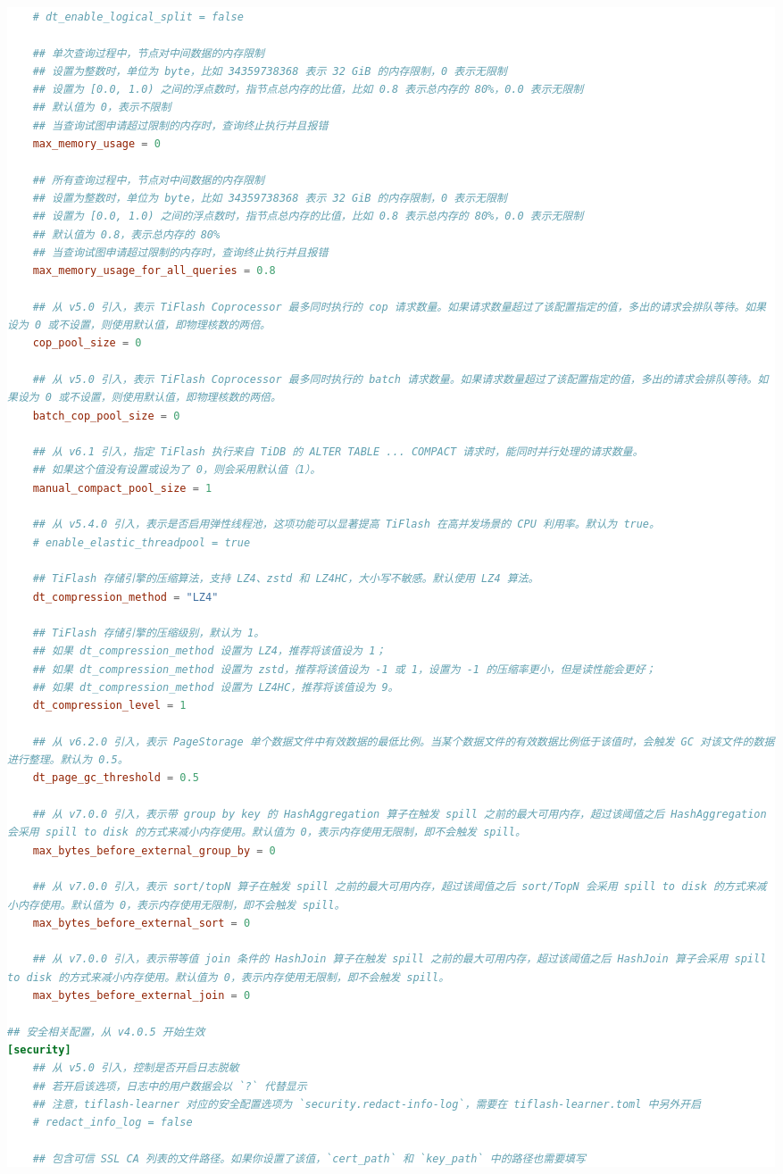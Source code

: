 ```toml
    # dt_enable_logical_split = false

    ## 单次查询过程中，节点对中间数据的内存限制
    ## 设置为整数时，单位为 byte，比如 34359738368 表示 32 GiB 的内存限制，0 表示无限制
    ## 设置为 [0.0, 1.0) 之间的浮点数时，指节点总内存的比值，比如 0.8 表示总内存的 80%，0.0 表示无限制
    ## 默认值为 0，表示不限制
    ## 当查询试图申请超过限制的内存时，查询终止执行并且报错
    max_memory_usage = 0

    ## 所有查询过程中，节点对中间数据的内存限制
    ## 设置为整数时，单位为 byte，比如 34359738368 表示 32 GiB 的内存限制，0 表示无限制
    ## 设置为 [0.0, 1.0) 之间的浮点数时，指节点总内存的比值，比如 0.8 表示总内存的 80%，0.0 表示无限制
    ## 默认值为 0.8，表示总内存的 80%
    ## 当查询试图申请超过限制的内存时，查询终止执行并且报错
    max_memory_usage_for_all_queries = 0.8

    ## 从 v5.0 引入，表示 TiFlash Coprocessor 最多同时执行的 cop 请求数量。如果请求数量超过了该配置指定的值，多出的请求会排队等待。如果设为 0 或不设置，则使用默认值，即物理核数的两倍。
    cop_pool_size = 0

    ## 从 v5.0 引入，表示 TiFlash Coprocessor 最多同时执行的 batch 请求数量。如果请求数量超过了该配置指定的值，多出的请求会排队等待。如果设为 0 或不设置，则使用默认值，即物理核数的两倍。
    batch_cop_pool_size = 0

    ## 从 v6.1 引入，指定 TiFlash 执行来自 TiDB 的 ALTER TABLE ... COMPACT 请求时，能同时并行处理的请求数量。
    ## 如果这个值没有设置或设为了 0，则会采用默认值（1）。
    manual_compact_pool_size = 1

    ## 从 v5.4.0 引入，表示是否启用弹性线程池，这项功能可以显著提高 TiFlash 在高并发场景的 CPU 利用率。默认为 true。
    # enable_elastic_threadpool = true

    ## TiFlash 存储引擎的压缩算法，支持 LZ4、zstd 和 LZ4HC，大小写不敏感。默认使用 LZ4 算法。
    dt_compression_method = "LZ4"

    ## TiFlash 存储引擎的压缩级别，默认为 1。
    ## 如果 dt_compression_method 设置为 LZ4，推荐将该值设为 1；
    ## 如果 dt_compression_method 设置为 zstd，推荐将该值设为 -1 或 1，设置为 -1 的压缩率更小，但是读性能会更好；
    ## 如果 dt_compression_method 设置为 LZ4HC，推荐将该值设为 9。
    dt_compression_level = 1

    ## 从 v6.2.0 引入，表示 PageStorage 单个数据文件中有效数据的最低比例。当某个数据文件的有效数据比例低于该值时，会触发 GC 对该文件的数据进行整理。默认为 0.5。
    dt_page_gc_threshold = 0.5

    ## 从 v7.0.0 引入，表示带 group by key 的 HashAggregation 算子在触发 spill 之前的最大可用内存，超过该阈值之后 HashAggregation 会采用 spill to disk 的方式来减小内存使用。默认值为 0，表示内存使用无限制，即不会触发 spill。
    max_bytes_before_external_group_by = 0

    ## 从 v7.0.0 引入，表示 sort/topN 算子在触发 spill 之前的最大可用内存，超过该阈值之后 sort/TopN 会采用 spill to disk 的方式来减小内存使用。默认值为 0，表示内存使用无限制，即不会触发 spill。
    max_bytes_before_external_sort = 0

    ## 从 v7.0.0 引入，表示带等值 join 条件的 HashJoin 算子在触发 spill 之前的最大可用内存，超过该阈值之后 HashJoin 算子会采用 spill to disk 的方式来减小内存使用。默认值为 0，表示内存使用无限制，即不会触发 spill。
    max_bytes_before_external_join = 0

## 安全相关配置，从 v4.0.5 开始生效
[security]
    ## 从 v5.0 引入，控制是否开启日志脱敏
    ## 若开启该选项，日志中的用户数据会以 `?` 代替显示
    ## 注意，tiflash-learner 对应的安全配置选项为 `security.redact-info-log`，需要在 tiflash-learner.toml 中另外开启
    # redact_info_log = false

    ## 包含可信 SSL CA 列表的文件路径。如果你设置了该值，`cert_path` 和 `key_path` 中的路径也需要填写
```
